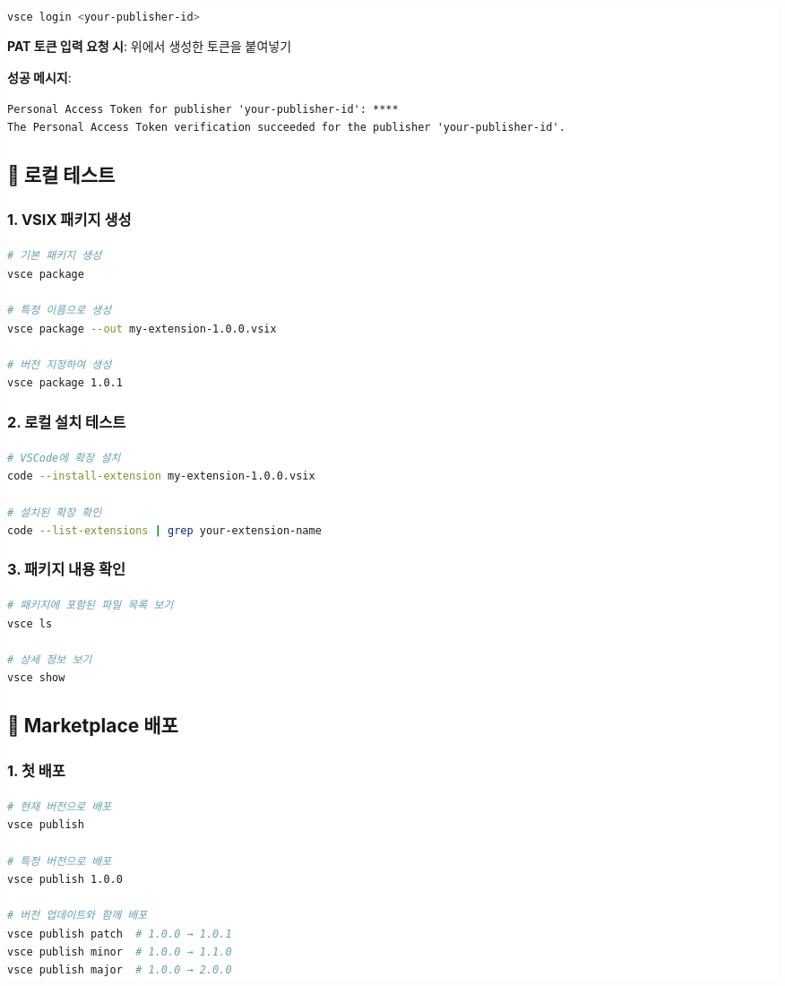```bash
vsce login <your-publisher-id>
```

**PAT 토큰 입력 요청 시**: 위에서 생성한 토큰을 붙여넣기

**성공 메시지**:
```
Personal Access Token for publisher 'your-publisher-id': ****
The Personal Access Token verification succeeded for the publisher 'your-publisher-id'.
```

## 🧪 로컬 테스트

### 1. VSIX 패키지 생성

```bash
# 기본 패키지 생성
vsce package

# 특정 이름으로 생성
vsce package --out my-extension-1.0.0.vsix

# 버전 지정하여 생성
vsce package 1.0.1
```

### 2. 로컬 설치 테스트

```bash
# VSCode에 확장 설치
code --install-extension my-extension-1.0.0.vsix

# 설치된 확장 확인
code --list-extensions | grep your-extension-name
```

### 3. 패키지 내용 확인

```bash
# 패키지에 포함된 파일 목록 보기
vsce ls

# 상세 정보 보기
vsce show
```

## 🚀 Marketplace 배포

### 1. 첫 배포

```bash
# 현재 버전으로 배포
vsce publish

# 특정 버전으로 배포
vsce publish 1.0.0

# 버전 업데이트와 함께 배포
vsce publish patch  # 1.0.0 → 1.0.1
vsce publish minor  # 1.0.0 → 1.1.0
vsce publish major  # 1.0.0 → 2.0.0
```
